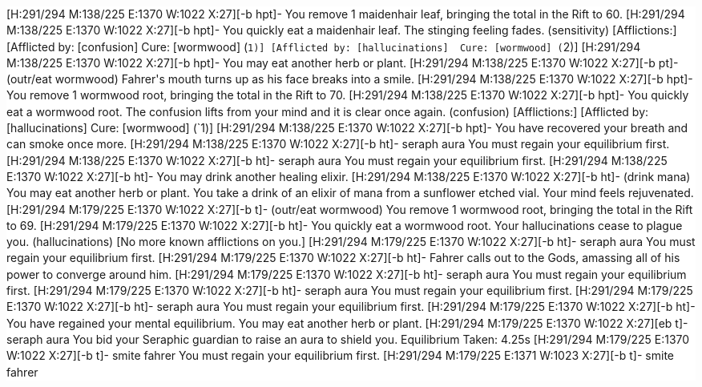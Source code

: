 [H:291/294 M:138/225 E:1370 W:1022 X:27][-b hpt]- 
You remove 1 maidenhair leaf, bringing the total in the Rift to 60.
[H:291/294 M:138/225 E:1370 W:1022 X:27][-b hpt]- 
You quickly eat a maidenhair leaf.
The stinging feeling fades. (sensitivity)
[Afflictions:]
[Afflicted by: [confusion]  Cure: [wormwood] (`1)]
[Afflicted by: [hallucinations]  Cure: [wormwood] (`2)]
[H:291/294 M:138/225 E:1370 W:1022 X:27][-b hpt]- 
You may eat another herb or plant.
[H:291/294 M:138/225 E:1370 W:1022 X:27][-b pt]- (outr/eat wormwood) 
Fahrer's mouth turns up as his face breaks into a smile.
[H:291/294 M:138/225 E:1370 W:1022 X:27][-b hpt]- 
You remove 1 wormwood root, bringing the total in the Rift to 70.
[H:291/294 M:138/225 E:1370 W:1022 X:27][-b hpt]- 
You quickly eat a wormwood root.
The confusion lifts from your mind and it is clear once again. (confusion)
[Afflictions:]
[Afflicted by: [hallucinations]  Cure: [wormwood] (`1)]
[H:291/294 M:138/225 E:1370 W:1022 X:27][-b hpt]- 
You have recovered your breath and can smoke once more.
[H:291/294 M:138/225 E:1370 W:1022 X:27][-b ht]- seraph aura
You must regain your equilibrium first.
[H:291/294 M:138/225 E:1370 W:1022 X:27][-b ht]- seraph aura
You must regain your equilibrium first.
[H:291/294 M:138/225 E:1370 W:1022 X:27][-b ht]- 
You may drink another healing elixir.
[H:291/294 M:138/225 E:1370 W:1022 X:27][-b ht]- (drink mana) 
You may eat another herb or plant.
You take a drink of an elixir of mana from a sunflower etched vial.
Your mind feels rejuvenated.
[H:291/294 M:179/225 E:1370 W:1022 X:27][-b t]- (outr/eat wormwood) 
You remove 1 wormwood root, bringing the total in the Rift to 69.
[H:291/294 M:179/225 E:1370 W:1022 X:27][-b ht]- 
You quickly eat a wormwood root.
Your hallucinations cease to plague you. (hallucinations)
[No more known afflictions on you.]
[H:291/294 M:179/225 E:1370 W:1022 X:27][-b ht]- seraph aura
You must regain your equilibrium first.
[H:291/294 M:179/225 E:1370 W:1022 X:27][-b ht]- 
Fahrer calls out to the Gods, amassing all of his power to converge around him.
[H:291/294 M:179/225 E:1370 W:1022 X:27][-b ht]- seraph aura
You must regain your equilibrium first.
[H:291/294 M:179/225 E:1370 W:1022 X:27][-b ht]- seraph aura
You must regain your equilibrium first.
[H:291/294 M:179/225 E:1370 W:1022 X:27][-b ht]- seraph aura
You must regain your equilibrium first.
[H:291/294 M:179/225 E:1370 W:1022 X:27][-b ht]- 
You have regained your mental equilibrium.
You may eat another herb or plant.
[H:291/294 M:179/225 E:1370 W:1022 X:27][eb t]- seraph aura
You bid your Seraphic guardian to raise an aura to shield you.
Equilibrium Taken: 4.25s
[H:291/294 M:179/225 E:1370 W:1022 X:27][-b t]- smite fahrer
You must regain your equilibrium first.
[H:291/294 M:179/225 E:1371 W:1023 X:27][-b t]- smite fahrer
